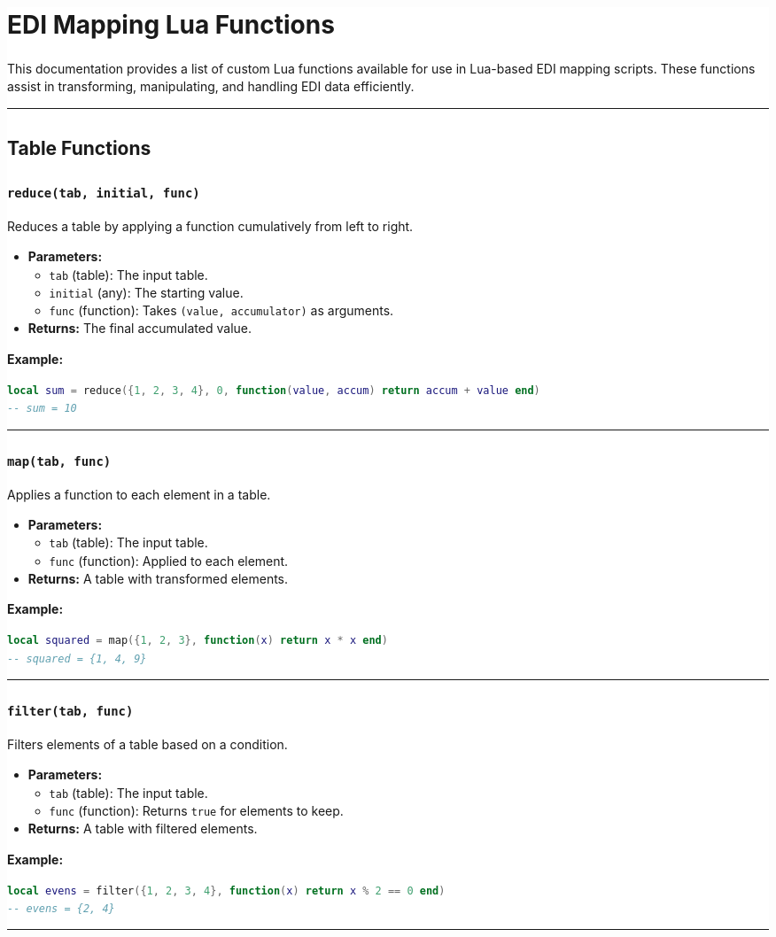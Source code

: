 # EDI Mapping Lua Functions

This documentation provides a list of custom Lua functions available for use in Lua-based EDI mapping scripts. These functions assist in transforming, manipulating, and handling EDI data efficiently.

---

## Table Functions

### `reduce(tab, initial, func)`
Reduces a table by applying a function cumulatively from left to right.

- **Parameters:**
  - `tab` (table): The input table.
  - `initial` (any): The starting value.
  - `func` (function): Takes `(value, accumulator)` as arguments.
- **Returns:** The final accumulated value.

**Example:**
```lua
local sum = reduce({1, 2, 3, 4}, 0, function(value, accum) return accum + value end)
-- sum = 10
```

---

### `map(tab, func)`
Applies a function to each element in a table.

- **Parameters:**
  - `tab` (table): The input table.
  - `func` (function): Applied to each element.
- **Returns:** A table with transformed elements.

**Example:**
```lua
local squared = map({1, 2, 3}, function(x) return x * x end)
-- squared = {1, 4, 9}
```

---

### `filter(tab, func)`
Filters elements of a table based on a condition.

- **Parameters:**
  - `tab` (table): The input table.
  - `func` (function): Returns `true` for elements to keep.
- **Returns:** A table with filtered elements.

**Example:**
```lua
local evens = filter({1, 2, 3, 4}, function(x) return x % 2 == 0 end)
-- evens = {2, 4}
```

---
